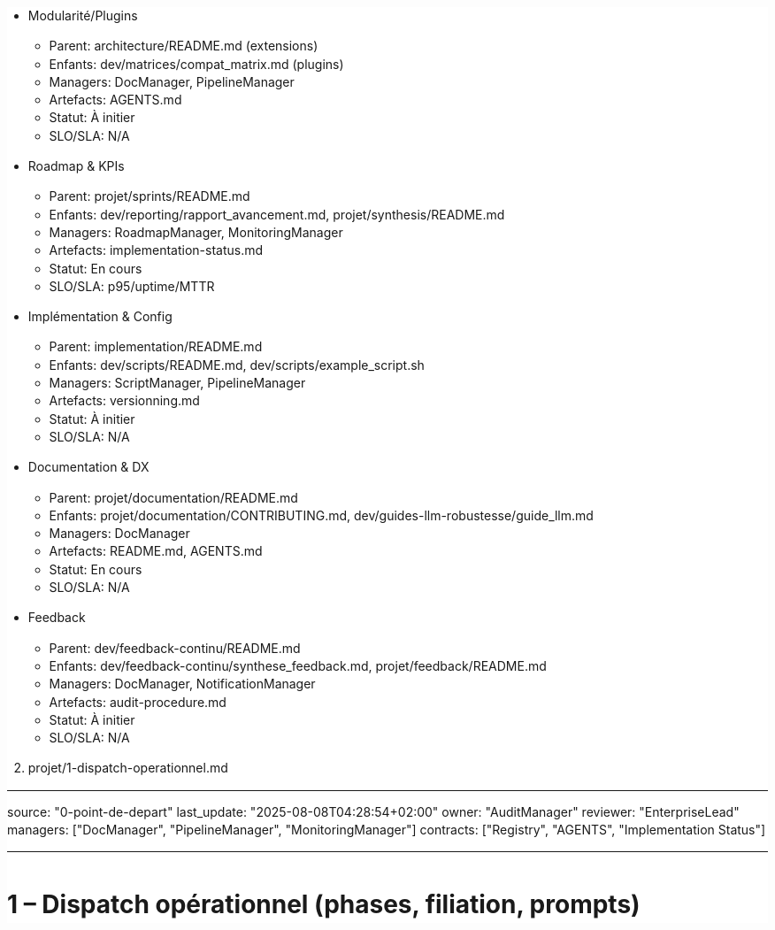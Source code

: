 - Modularité/Plugins
  - Parent: architecture/README.md (extensions)
  - Enfants: dev/matrices/compat_matrix.md (plugins)
  - Managers: DocManager, PipelineManager
  - Artefacts: AGENTS.md
  - Statut: À initier
  - SLO/SLA: N/A

- Roadmap & KPIs
  - Parent: projet/sprints/README.md
  - Enfants: dev/reporting/rapport_avancement.md, projet/synthesis/README.md
  - Managers: RoadmapManager, MonitoringManager
  - Artefacts: implementation-status.md
  - Statut: En cours
  - SLO/SLA: p95/uptime/MTTR

- Implémentation & Config
  - Parent: implementation/README.md
  - Enfants: dev/scripts/README.md, dev/scripts/example_script.sh
  - Managers: ScriptManager, PipelineManager
  - Artefacts: versionning.md
  - Statut: À initier
  - SLO/SLA: N/A

- Documentation & DX
  - Parent: projet/documentation/README.md
  - Enfants: projet/documentation/CONTRIBUTING.md, dev/guides-llm-robustesse/guide_llm.md
  - Managers: DocManager
  - Artefacts: README.md, AGENTS.md
  - Statut: En cours
  - SLO/SLA: N/A

- Feedback
  - Parent: dev/feedback-continu/README.md
  - Enfants: dev/feedback-continu/synthese_feedback.md, projet/feedback/README.md
  - Managers: DocManager, NotificationManager
  - Artefacts: audit-procedure.md
  - Statut: À initier
  - SLO/SLA: N/A


2) projet/1-dispatch-operationnel.md

***
source: "0-point-de-depart"
last_update: "2025-08-08T04:28:54+02:00"
owner: "AuditManager"
reviewer: "EnterpriseLead"
managers: ["DocManager", "PipelineManager", "MonitoringManager"]
contracts: ["Registry", "AGENTS", "Implementation Status"]
***

# 1 – Dispatch opérationnel (phases, filiation, prompts)
